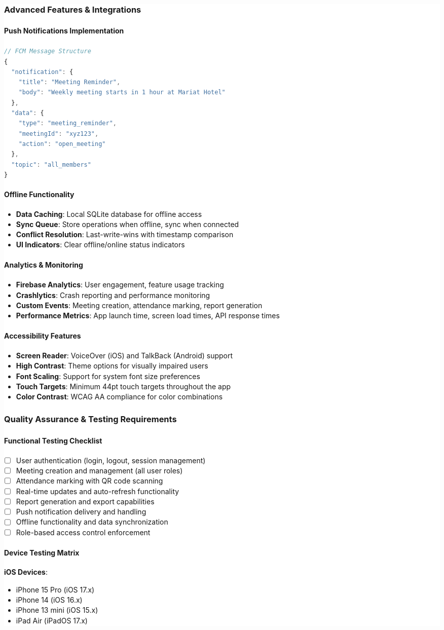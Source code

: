 ### Advanced Features & Integrations

#### Push Notifications Implementation
```javascript
// FCM Message Structure
{
  "notification": {
    "title": "Meeting Reminder",
    "body": "Weekly meeting starts in 1 hour at Mariat Hotel"
  },
  "data": {
    "type": "meeting_reminder",
    "meetingId": "xyz123",
    "action": "open_meeting"
  },
  "topic": "all_members"
}
```

#### Offline Functionality
- **Data Caching**: Local SQLite database for offline access
- **Sync Queue**: Store operations when offline, sync when connected
- **Conflict Resolution**: Last-write-wins with timestamp comparison
- **UI Indicators**: Clear offline/online status indicators

#### Analytics & Monitoring
- **Firebase Analytics**: User engagement, feature usage tracking
- **Crashlytics**: Crash reporting and performance monitoring
- **Custom Events**: Meeting creation, attendance marking, report generation
- **Performance Metrics**: App launch time, screen load times, API response times

#### Accessibility Features
- **Screen Reader**: VoiceOver (iOS) and TalkBack (Android) support
- **High Contrast**: Theme options for visually impaired users
- **Font Scaling**: Support for system font size preferences
- **Touch Targets**: Minimum 44pt touch targets throughout the app
- **Color Contrast**: WCAG AA compliance for color combinations

### Quality Assurance & Testing Requirements

#### Functional Testing Checklist
- [ ] User authentication (login, logout, session management)
- [ ] Meeting creation and management (all user roles)
- [ ] Attendance marking with QR code scanning
- [ ] Real-time updates and auto-refresh functionality
- [ ] Report generation and export capabilities
- [ ] Push notification delivery and handling
- [ ] Offline functionality and data synchronization
- [ ] Role-based access control enforcement

#### Device Testing Matrix
**iOS Devices**:
- iPhone 15 Pro (iOS 17.x)
- iPhone 14 (iOS 16.x)
- iPhone 13 mini (iOS 15.x)
- iPad Air (iPadOS 17.x)
